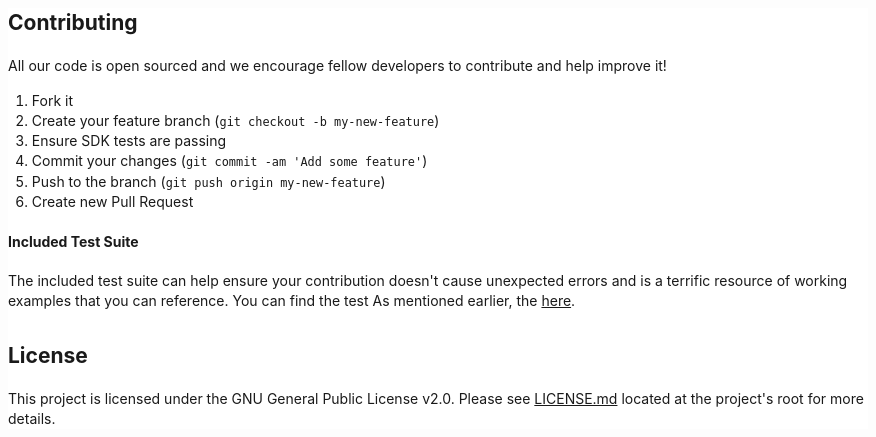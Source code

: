 
## Contributing

All our code is open sourced and we encourage fellow developers to contribute and help improve it!

1. Fork it
2. Create your feature branch (`git checkout -b my-new-feature`)
3. Ensure SDK tests are passing
4. Commit your changes (`git commit -am 'Add some feature'`)
5. Push to the branch (`git push origin my-new-feature`)
6. Create new Pull Request


#### Included Test Suite

The included test suite can help ensure your contribution doesn't cause unexpected errors and is a terrific resource of working examples that you can reference. You can find the test As mentioned earlier, the [here](http://github.hps.com/DevPortal/Heartland-iOS-SDK/tree/master/Example/Tests).


## License

This project is licensed under the GNU General Public License v2.0. Please see [LICENSE.md](LICENSE.md) located at the project's root for more details.
